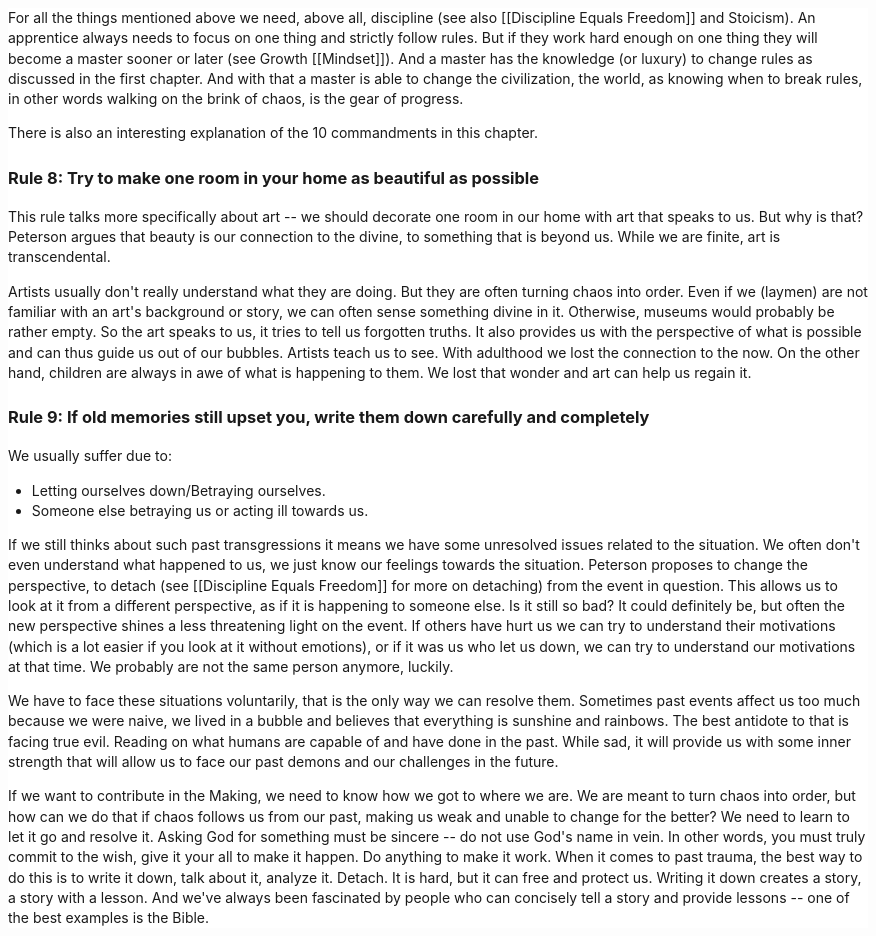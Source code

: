 For all the things mentioned above we need, above all, discipline (see also [[Discipline Equals Freedom]] and Stoicism). An apprentice always needs to focus on one thing and strictly follow rules. But if they work hard enough on one thing they will become a master sooner or later (see Growth [[Mindset]]). And a master has the knowledge (or luxury) to change rules as discussed in the first chapter. And with that a master is able to change the civilization, the world, as knowing when to break rules, in other words walking on the brink of chaos, is the gear of progress.

There is also an interesting explanation of the 10 commandments in this chapter.

### Rule 8: Try to make one room in your home as beautiful as possible
This rule talks more specifically about art -- we should decorate one room in our home with art that speaks to us. But why is that? Peterson argues that beauty is our connection to the divine, to something that is beyond us. While we are finite, art is transcendental.

Artists usually don't really understand what they are doing. But they are often turning chaos into order. Even if we (laymen) are not familiar with an art's background or story, we can often sense something divine in it. Otherwise, museums would probably be rather empty. So the art speaks to us, it tries to tell us forgotten truths. It also provides us with the perspective of what is possible and can thus guide us out of our bubbles. Artists teach us to see. With adulthood we lost the connection to the now. On the other hand, children are always in awe of what is happening to them. We lost that wonder and art can help us regain it.

### Rule 9: If old memories still upset you, write them down carefully and completely
We usually suffer due to:

- Letting ourselves down/Betraying ourselves.
- Someone else betraying us or acting ill towards us.

If we still thinks about such past transgressions it means we have some unresolved issues related to the situation. We often don't even understand what happened to us, we just know our feelings towards the situation. Peterson proposes to change the perspective, to detach (see [[Discipline Equals Freedom]] for more on detaching) from the event in question. This allows us to look at it from a different perspective, as if it is happening to someone else. Is it still so bad? It could definitely be, but often the new perspective shines a less threatening light on the event. If others have hurt us we can try to understand their motivations (which is a lot easier if you look at it without emotions), or if it was us who let us down, we can try to understand our motivations at that time. We probably are not the same person anymore, luckily.

We have to face these situations voluntarily, that is the only way we can resolve them. Sometimes past events affect us too much because we were naive, we lived in a bubble and believes that everything is sunshine and rainbows. The best antidote to that is facing true evil. Reading on what humans are capable of and have done in the past. While sad, it will provide us with some inner strength that will allow us to face our past demons and our challenges in the future.

If we want to contribute in the Making, we need to know how we got to where we are. We are meant to turn chaos into order, but how can we do that if chaos follows us from our past, making us weak and unable to change for the better? We need to learn to let it go and resolve it. Asking God for something must be sincere -- do not use God's name in vein. In other words, you must truly commit to the wish, give it your all to make it happen. Do anything to make it work. When it comes to past trauma, the best way to do this is to write it down, talk about it, analyze it. Detach. It is hard, but it can free and protect us. Writing it down creates a story, a story with a lesson. And we've always been fascinated by people who can concisely tell a story and provide lessons -- one of the best examples is the Bible.

